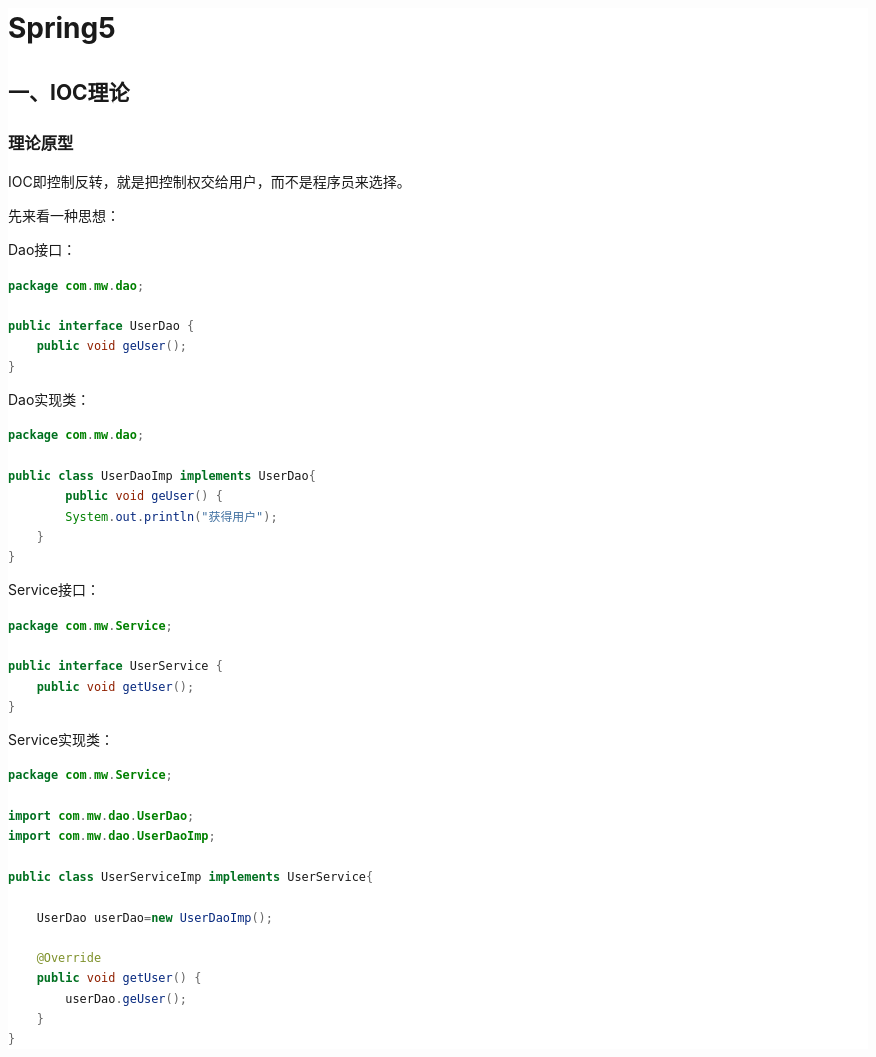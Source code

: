 # Spring5

## 一、IOC理论

### 理论原型

IOC即控制反转，就是把控制权交给用户，而不是程序员来选择。

先来看一种思想：

Dao接口：

```java
package com.mw.dao;

public interface UserDao {
    public void geUser();
}

```

Dao实现类：

```java
package com.mw.dao;

public class UserDaoImp implements UserDao{
        public void geUser() {
        System.out.println("获得用户");
    }
}

```

Service接口：

```java
package com.mw.Service;

public interface UserService {
    public void getUser();
}
```

Service实现类：

```java
package com.mw.Service;

import com.mw.dao.UserDao;
import com.mw.dao.UserDaoImp;

public class UserServiceImp implements UserService{

    UserDao userDao=new UserDaoImp();

    @Override
    public void getUser() {
        userDao.geUser();
    }
}
```
